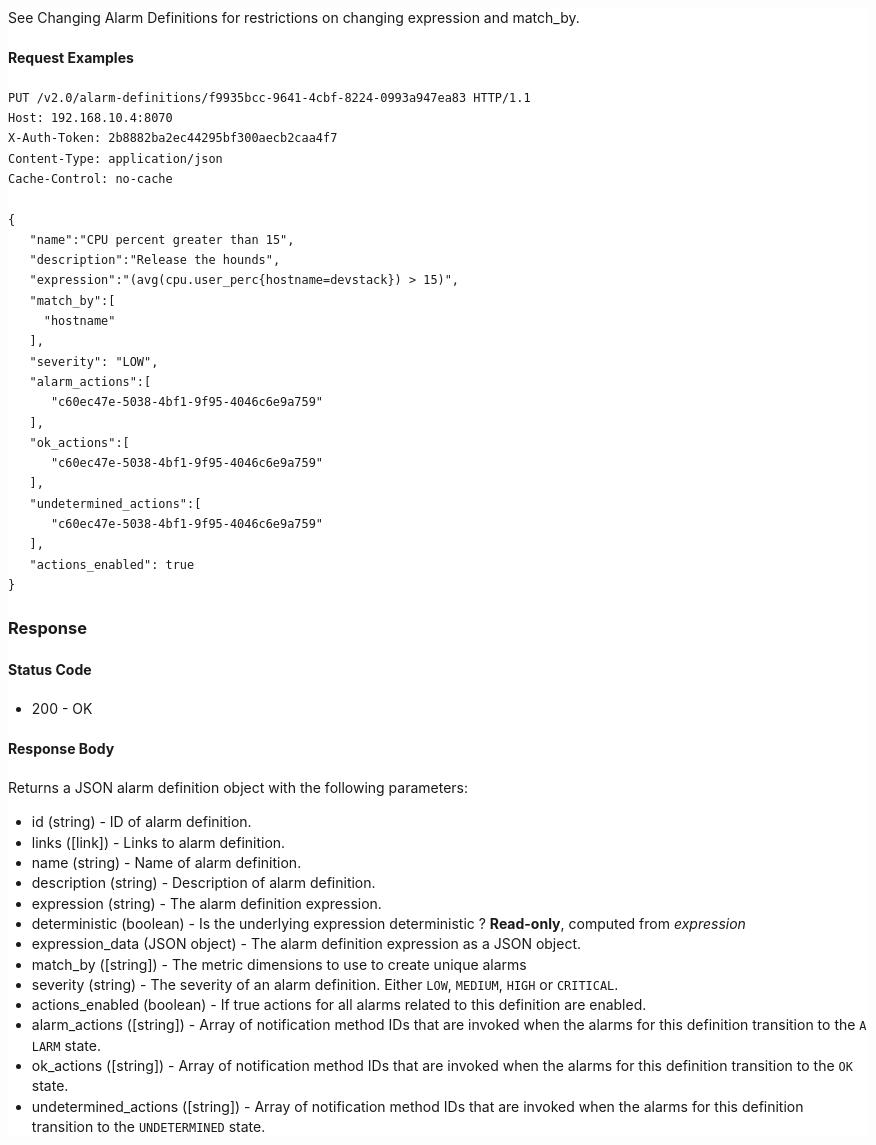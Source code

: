 See Changing Alarm Definitions for restrictions on changing expression and match_by.

#### Request Examples
```
PUT /v2.0/alarm-definitions/f9935bcc-9641-4cbf-8224-0993a947ea83 HTTP/1.1
Host: 192.168.10.4:8070
X-Auth-Token: 2b8882ba2ec44295bf300aecb2caa4f7
Content-Type: application/json
Cache-Control: no-cache

{
   "name":"CPU percent greater than 15",
   "description":"Release the hounds",
   "expression":"(avg(cpu.user_perc{hostname=devstack}) > 15)",
   "match_by":[
     "hostname"
   ],
   "severity": "LOW",
   "alarm_actions":[
      "c60ec47e-5038-4bf1-9f95-4046c6e9a759"
   ],
   "ok_actions":[
      "c60ec47e-5038-4bf1-9f95-4046c6e9a759"
   ],
   "undetermined_actions":[
      "c60ec47e-5038-4bf1-9f95-4046c6e9a759"
   ],
   "actions_enabled": true
}
```

### Response
#### Status Code
* 200 - OK

#### Response Body
Returns a JSON alarm definition object with the following parameters:

* id (string) - ID of alarm definition.
* links ([link]) - Links to alarm definition.
* name (string) - Name of alarm definition.
* description (string) - Description of alarm definition.
* expression (string) - The alarm definition expression.
* deterministic (boolean) - Is the underlying expression deterministic ? **Read-only**, computed from *expression*
* expression_data (JSON object) - The alarm definition expression as a JSON object.
* match_by ([string]) - The metric dimensions to use to create unique alarms
* severity (string) - The severity of an alarm definition. Either `LOW`, `MEDIUM`, `HIGH` or `CRITICAL`.
* actions_enabled (boolean) - If true actions for all alarms related to this definition are enabled.
* alarm_actions ([string]) - Array of notification method IDs that are invoked when the alarms for this definition transition to the `ALARM` state.
* ok_actions ([string]) - Array of notification method IDs that are invoked when the alarms for this definition transition to the `OK` state.
* undetermined_actions ([string]) - Array of notification method IDs that are invoked when the alarms for this definition transition to the `UNDETERMINED` state.
